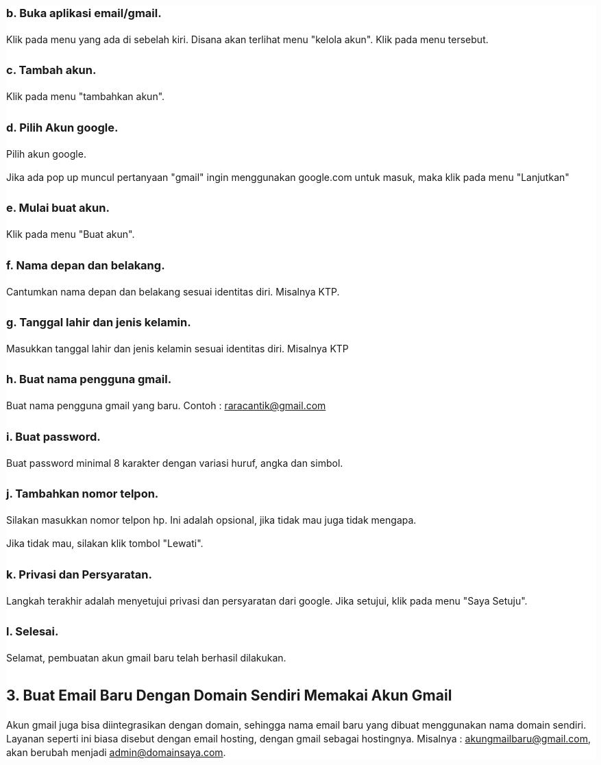 
<h3 class="{% include classh3.html %}" >b. Buka aplikasi email/gmail.</h3>

<p>Klik pada menu yang ada di sebelah kiri. Disana akan terlihat menu "kelola akun". Klik pada menu tersebut.</p>


<h3 class="{% include classh3.html %}" >c. Tambah akun.</h3>

<p>Klik pada menu "tambahkan akun".</p>


<h3 class="{% include classh2.html %}" >d. Pilih Akun google.</h3>

<p>Pilih akun google.</p>

<p>Jika ada pop up muncul pertanyaan "gmail" ingin menggunakan google.com untuk masuk, maka klik pada menu "Lanjutkan"</p>


<h3 class="{% include classh3.html %}" >e. Mulai buat akun.</h3>

<p>Klik pada menu "Buat akun".</p>

<h3 class="{% include classh3.html %}" >f. Nama depan dan belakang.</h3>

<p>Cantumkan nama depan dan belakang sesuai identitas diri. Misalnya KTP.</p>


<h3 class="{% include classh3.html %}" >g. Tanggal lahir dan jenis kelamin.</h3>

<p>Masukkan tanggal lahir dan jenis kelamin sesuai identitas diri. Misalnya KTP</p>


<h3 class="{% include classh3.html %}" >h. Buat nama pengguna gmail.</h3>

<p>Buat nama pengguna gmail yang baru. Contoh : <a href="#">raracantik@gmail.com</a></p>


<h3 class="{% include classh3.html %}" >i. Buat password.</h3>

<p>Buat password minimal 8 karakter dengan variasi huruf, angka dan simbol.</p>


<h3 class="{% include classh3.html %}" >j. Tambahkan nomor telpon.</h3>

<p>Silakan masukkan nomor telpon hp. Ini adalah opsional, jika tidak mau juga tidak mengapa.</p>

<p>Jika tidak mau, silakan klik tombol "Lewati".</p>


<h3 class="{% include classh3.html %}" >k. Privasi dan Persyaratan.</h3>

<p>Langkah terakhir adalah menyetujui privasi dan persyaratan dari google. Jika setujui, klik pada menu "Saya Setuju".</p>


<h3 class="{% include classh3.html %}" >l. Selesai.</h3>

<p>Selamat, pembuatan akun gmail baru telah berhasil dilakukan.</p>


## 3. Buat Email Baru Dengan Domain Sendiri Memakai Akun Gmail

<p>Akun gmail juga bisa diintegrasikan dengan domain, sehingga nama email baru yang dibuat menggunakan nama domain sendiri. Layanan seperti ini biasa disebut dengan email hosting, dengan gmail sebagai hostingnya. Misalnya : <a href="#">akungmailbaru@gmail.com</a>, akan berubah menjadi <a href="#">admin@domainsaya.com</a>.</p>
